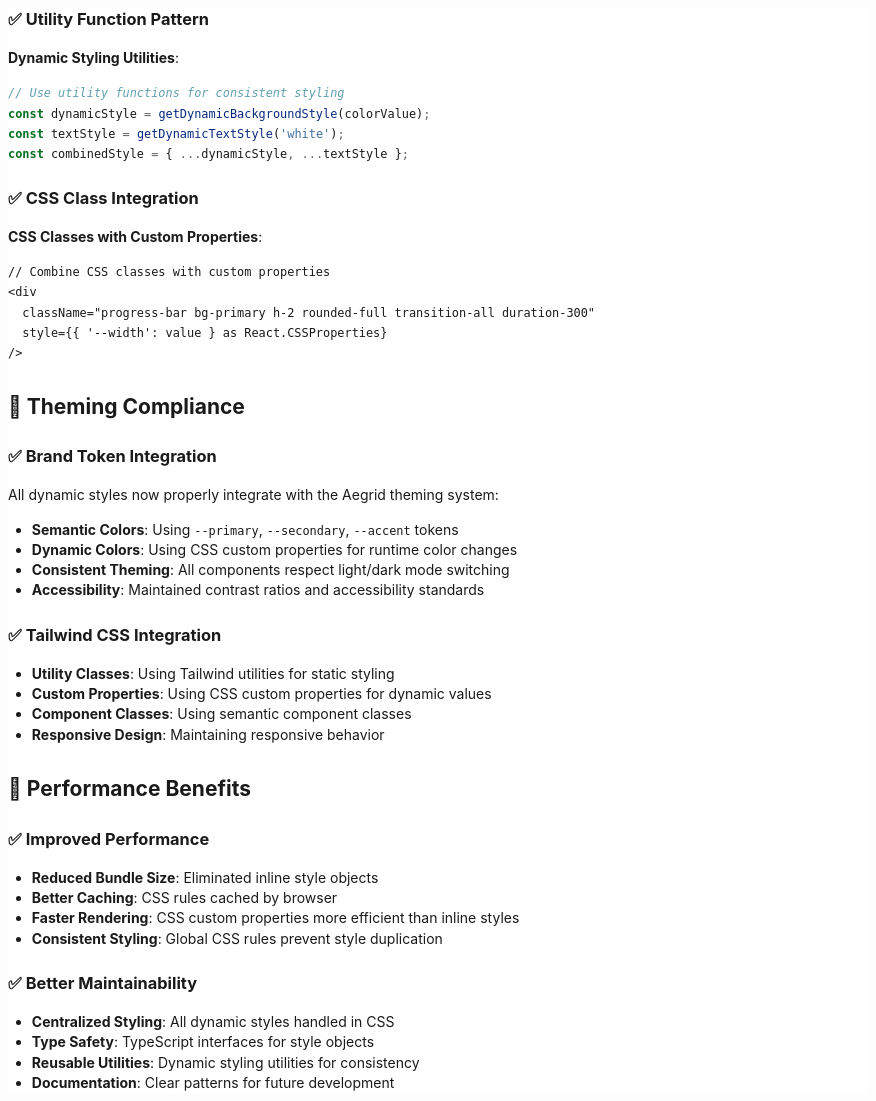 ### ✅ **Utility Function Pattern**

**Dynamic Styling Utilities**:
```typescript
// Use utility functions for consistent styling
const dynamicStyle = getDynamicBackgroundStyle(colorValue);
const textStyle = getDynamicTextStyle('white');
const combinedStyle = { ...dynamicStyle, ...textStyle };
```

### ✅ **CSS Class Integration**

**CSS Classes with Custom Properties**:
```tsx
// Combine CSS classes with custom properties
<div 
  className="progress-bar bg-primary h-2 rounded-full transition-all duration-300"
  style={{ '--width': value } as React.CSSProperties}
/>
```

## 🎨 Theming Compliance

### ✅ **Brand Token Integration**

All dynamic styles now properly integrate with the Aegrid theming system:

- **Semantic Colors**: Using `--primary`, `--secondary`, `--accent` tokens
- **Dynamic Colors**: Using CSS custom properties for runtime color changes
- **Consistent Theming**: All components respect light/dark mode switching
- **Accessibility**: Maintained contrast ratios and accessibility standards

### ✅ **Tailwind CSS Integration**

- **Utility Classes**: Using Tailwind utilities for static styling
- **Custom Properties**: Using CSS custom properties for dynamic values
- **Component Classes**: Using semantic component classes
- **Responsive Design**: Maintaining responsive behavior

## 🚀 Performance Benefits

### ✅ **Improved Performance**

- **Reduced Bundle Size**: Eliminated inline style objects
- **Better Caching**: CSS rules cached by browser
- **Faster Rendering**: CSS custom properties more efficient than inline styles
- **Consistent Styling**: Global CSS rules prevent style duplication

### ✅ **Better Maintainability**

- **Centralized Styling**: All dynamic styles handled in CSS
- **Type Safety**: TypeScript interfaces for style objects
- **Reusable Utilities**: Dynamic styling utilities for consistency
- **Documentation**: Clear patterns for future development
